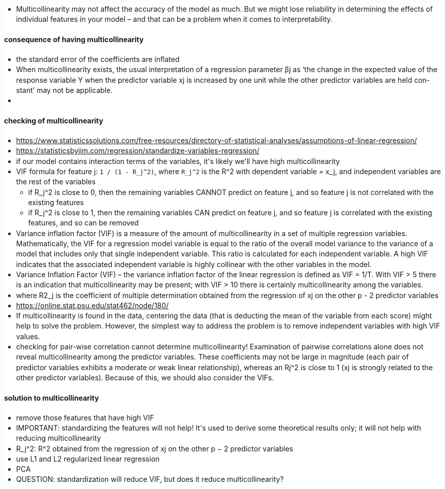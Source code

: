 - Multicollinearity may not affect the accuracy of the model as much. But we might lose reliability in determining the effects of individual features in your model – and that can be a problem when it comes to interpretability.
#### consequence of having multicollinearity
- the standard error of the coefficients are inflated
- When multicollinearity exists, the usual interpretation of a regression parameter βj as ‘the change in the expected value of the response variable Y when the predictor variable xj is increased by one unit while the other predictor variables are held con- stant’ may not be applicable.
- 

#### checking of multicollinearity
- https://www.statisticssolutions.com/free-resources/directory-of-statistical-analyses/assumptions-of-linear-regression/
- https://statisticsbyjim.com/regression/standardize-variables-regression/
- if our model contains interaction terms of the variables, it's likely we'll have high multicollinearity 
- VIF formula for feature j: `1 / (1 - R_j^2)`, where `R_j^2` is the R^2 with dependent variable = x_j, and independent variables are the rest of the variables
    - if R_j^2 is close to 0, then the remaining variables CANNOT predict on feature j, and so feature j is not correlated with the existing features
    - if R_j^2 is close to 1, then the remaining variables CAN predict on feature j, and so feature j is correlated with the existing features, and so can be removed
- Variance inflation factor (VIF) is a measure of the amount of multicollinearity in a set of multiple regression variables. Mathematically, the VIF for a regression model variable is equal to the ratio of the overall model variance to the variance of a model that includes only that single independent variable. This ratio is calculated for each independent variable. A high VIF indicates that the associated independent variable is highly collinear with the other variables in the model.
- Variance Inflation Factor (VIF) – the variance inflation factor of the linear regression is defined as VIF = 1/T. With VIF > 5 there is an indication that multicollinearity may be present; with VIF > 10 there is certainly multicollinearity among the variables.
- where R2_j is the coefficient of multiple determination obtained from the regression of xj on the other p - 2 predictor variables
- https://online.stat.psu.edu/stat462/node/180/
- If multicollinearity is found in the data, centering the data (that is deducting the mean of the variable from each score) might help to solve the problem. However, the simplest way to address the problem is to remove independent variables with high VIF values.
- checking for pair-wise correlation cannot determine multicollinearity!  Examination of pairwise correlations alone does not reveal multicollinearity among the predictor variables. These coefficients may not be large in magnitude (each pair of predictor variables exhibits a moderate or weak linear relationship), whereas an Rj^2 is close to 1 (xj is strongly related to the other predictor variables). Because of this, we should also consider the VIFs.

#### solution to multicollinearity
- remove those features that have high VIF
- IMPORTANT: standardizing the features will not help! It's used to derive some theoretical results only; it will not help with reducing multicollinearity
- R_j^2: R^2 obtained from the regression of xj on the other p − 2 predictor variables
- use L1 and L2 regularized linear regression 
- PCA
- QUESTION: standardization will reduce VIF, but does it reduce multicollinearity?
